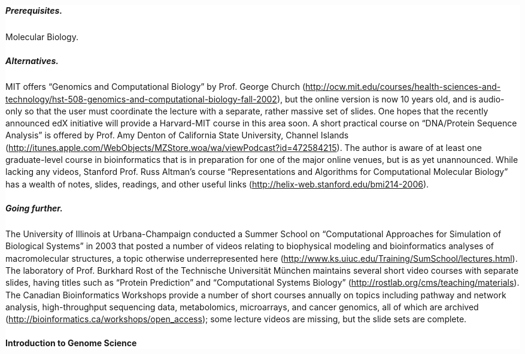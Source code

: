   <h5>
    Prerequisites.
  </h5>
  
  <p>
    <a id="article1.body1.sec3.sec8.sec5.p1" name="article1.body1.sec3.sec8.sec5.p1"></a>Molecular Biology.
  </p>
  
  <h5>
    Alternatives.
  </h5>
  
  <p>
    <a id="article1.body1.sec3.sec8.sec6.p1" name="article1.body1.sec3.sec8.sec6.p1"></a>MIT offers “Genomics and Computational Biology” by Prof. George Church (<a href="http://ocw.mit.edu/courses/health-sciences-and-technology/hst-508-genomics-and-computational-biology-fall-2002">http://ocw.mit.edu/courses/health-scienc​es-and-technology/hst-508-genomics-and-c​omputational-biology-fall-2002</a>), but the online version is now 10 years old, and is audio-only so that the user must coordinate the lecture with a separate, rather massive set of slides. One hopes that the recently announced edX initiative will provide a Harvard-MIT course in this area soon. A short practical course on “DNA/Protein Sequence Analysis” is offered by Prof. Amy Denton of California State University, Channel Islands (<a href="http://itunes.apple.com/WebObjects/MZStore.woa/wa/viewPodcast?id=472584215">http://itunes.apple.com/WebObjects/MZSto​re.woa/wa/viewPodcast?id=472584215</a>). The author is aware of at least one graduate-level course in bioinformatics that is in preparation for one of the major online venues, but is as yet unannounced. While lacking any videos, Stanford Prof. Russ Altman&#8217;s course “Representations and Algorithms for Computational Molecular Biology” has a wealth of notes, slides, readings, and other useful links (<a href="http://helix-web.stanford.edu/bmi214-2006">http://helix-web.stanford.edu/bmi214-200​6</a>).
  </p>
  
  <h5>
    Going further.
  </h5>
  
  <p>
    <a id="article1.body1.sec3.sec8.sec7.p1" name="article1.body1.sec3.sec8.sec7.p1"></a>The University of Illinois at Urbana-Champaign conducted a Summer School on “Computational Approaches for Simulation of Biological Systems” in 2003 that posted a number of videos relating to biophysical modeling and bioinformatics analyses of macromolecular structures, a topic otherwise underrepresented here (<a href="http://www.ks.uiuc.edu/Training/SumSchool/lectures.html">http://www.ks.uiuc.edu/Training/SumSchoo​l/lectures.html</a>). The laboratory of Prof. Burkhard Rost of the Technische Universität München maintains several short video courses with separate slides, having titles such as “Protein Prediction” and “Computational Systems Biology” (<a href="http://rostlab.org/cms/teaching/materials">http://rostlab.org/cms/teaching/material​s</a>). The Canadian Bioinformatics Workshops provide a number of short courses annually on topics including pathway and network analysis, high-throughput sequencing data, metabolomics, microarrays, and cancer genomics, all of which are archived (<a href="http://bioinformatics.ca/workshops/open_access">http://bioinformatics.ca/workshops/open_​access</a>); some lecture videos are missing, but the slide sets are complete.
  </p>
  
  <h4>
    Introduction to Genome Science
  </h4>
  